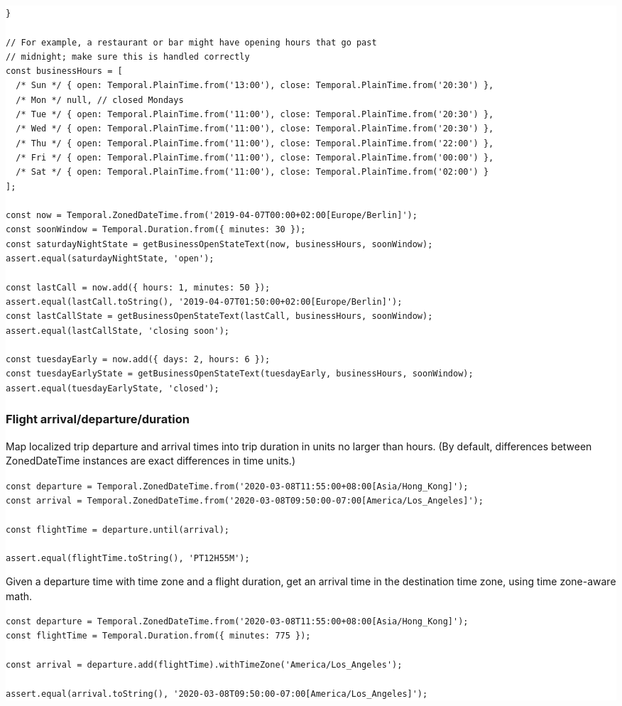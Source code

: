 ```
}

// For example, a restaurant or bar might have opening hours that go past
// midnight; make sure this is handled correctly
const businessHours = [
  /* Sun */ { open: Temporal.PlainTime.from('13:00'), close: Temporal.PlainTime.from('20:30') },
  /* Mon */ null, // closed Mondays
  /* Tue */ { open: Temporal.PlainTime.from('11:00'), close: Temporal.PlainTime.from('20:30') },
  /* Wed */ { open: Temporal.PlainTime.from('11:00'), close: Temporal.PlainTime.from('20:30') },
  /* Thu */ { open: Temporal.PlainTime.from('11:00'), close: Temporal.PlainTime.from('22:00') },
  /* Fri */ { open: Temporal.PlainTime.from('11:00'), close: Temporal.PlainTime.from('00:00') },
  /* Sat */ { open: Temporal.PlainTime.from('11:00'), close: Temporal.PlainTime.from('02:00') }
];

const now = Temporal.ZonedDateTime.from('2019-04-07T00:00+02:00[Europe/Berlin]');
const soonWindow = Temporal.Duration.from({ minutes: 30 });
const saturdayNightState = getBusinessOpenStateText(now, businessHours, soonWindow);
assert.equal(saturdayNightState, 'open');

const lastCall = now.add({ hours: 1, minutes: 50 });
assert.equal(lastCall.toString(), '2019-04-07T01:50:00+02:00[Europe/Berlin]');
const lastCallState = getBusinessOpenStateText(lastCall, businessHours, soonWindow);
assert.equal(lastCallState, 'closing soon');

const tuesdayEarly = now.add({ days: 2, hours: 6 });
const tuesdayEarlyState = getBusinessOpenStateText(tuesdayEarly, businessHours, soonWindow);
assert.equal(tuesdayEarlyState, 'closed');
```

### [](https://tc39.es/proposal-temporal/docs/cookbook.html#flight-arrivaldepartureduration)Flight arrival/departure/duration

Map localized trip departure and arrival times into trip duration in units no larger than hours. (By default, differences between ZonedDateTime instances are exact differences in time units.)

```
const departure = Temporal.ZonedDateTime.from('2020-03-08T11:55:00+08:00[Asia/Hong_Kong]');
const arrival = Temporal.ZonedDateTime.from('2020-03-08T09:50:00-07:00[America/Los_Angeles]');

const flightTime = departure.until(arrival);

assert.equal(flightTime.toString(), 'PT12H55M');
```

Given a departure time with time zone and a flight duration, get an arrival time in the destination time zone, using time zone-aware math.

```
const departure = Temporal.ZonedDateTime.from('2020-03-08T11:55:00+08:00[Asia/Hong_Kong]');
const flightTime = Temporal.Duration.from({ minutes: 775 });

const arrival = departure.add(flightTime).withTimeZone('America/Los_Angeles');

assert.equal(arrival.toString(), '2020-03-08T09:50:00-07:00[America/Los_Angeles]');
```
